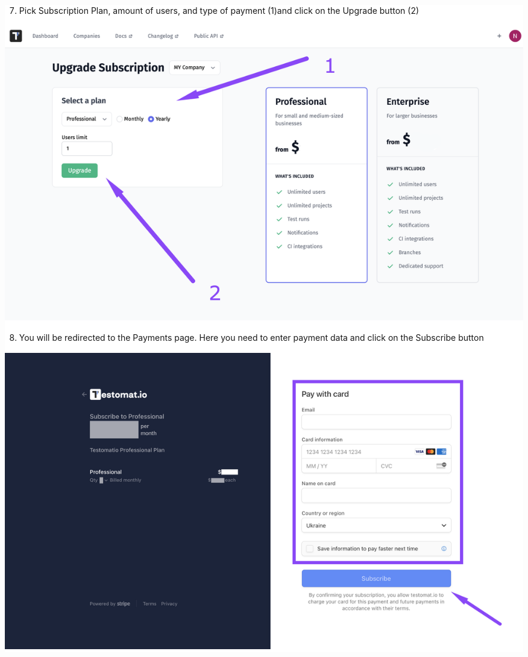 7. Pick Subscription Plan, amount of users, and type of payment (1)and click on the Upgrade button (2)

![image](images/134368580-7aa5e926-39df-4a03-ae10-4c54d4d4f864.png)

8. You will be redirected to the Payments page. Here you need to enter payment data and click on the Subscribe button

![image](images/134369809-8131148e-b249-495a-b2e9-b71098b52ac2.png)
